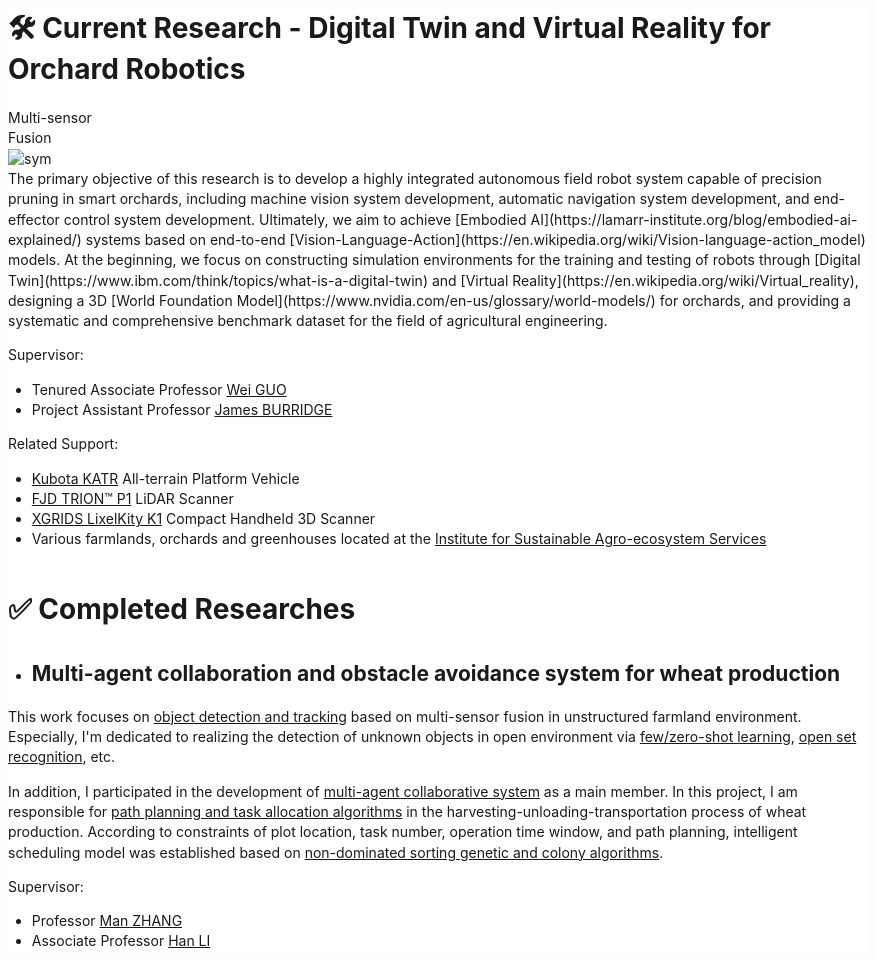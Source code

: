 # 🛠️ Current Research - Digital Twin and Virtual Reality for Orchard Robotics

<div class='paper-box'><div class='paper-box-image'><div><div class="badge">Multi-sensor<br />Fusion</div><img src='images/RoboticDemoForOrchards.gif' alt="sym" width="100%"></div></div>
<div class='paper-box-text' markdown="1">
The primary objective of this research is to develop a highly integrated autonomous field robot system capable of precision pruning in smart orchards, including machine vision system development, automatic navigation system development, and end-effector control system development.
Ultimately, we aim to achieve [Embodied AI](https://lamarr-institute.org/blog/embodied-ai-explained/) systems based on end-to-end [Vision-Language-Action](https://en.wikipedia.org/wiki/Vision-language-action_model) models.
At the beginning, we focus on constructing simulation environments for the training and testing of robots through [Digital Twin](https://www.ibm.com/think/topics/what-is-a-digital-twin) and [Virtual Reality](https://en.wikipedia.org/wiki/Virtual_reality), designing a 3D [World Foundation Model](https://www.nvidia.com/en-us/glossary/world-models/) for orchards, and providing a systematic and comprehensive benchmark dataset for the field of agricultural engineering.
</div>
</div>





Supervisor: 
- Tenured Associate Professor [Wei GUO](https://lab.fieldphenomics.com/)
- Project Assistant Professor [James BURRIDGE](https://lab.fieldphenomics.com/)

Related Support:

- [Kubota KATR](https://www.kubota.com/kubotastories/ces-katr/index.html) All-terrain Platform Vehicle
- [FJD TRION™ P1](https://www.fjdynamics.com/product/fjd-trion-p1-lidar-scanner) LiDAR Scanner
- [XGRIDS LixelKity K1](https://xgrids.com/lixelk1) Compact Handheld 3D Scanner
- Various farmlands, orchards and greenhouses located at the [Institute for Sustainable Agro-ecosystem Services](https://www.isas.a.u-tokyo.ac.jp/en/)



# ✅ Completed Researches



- ## Multi-agent collaboration and obstacle avoidance system for wheat production

This work focuses on <u>object detection and tracking</u> based on multi-sensor fusion in unstructured farmland environment. Especially, I'm dedicated to realizing the detection of unknown objects in open environment via <u>few/zero-shot learning</u>, <u>open set recognition</u>, etc. 

In addition, I participated in the development of <u>multi-agent collaborative system</u> as a main member. In this project, I am responsible for <u>path planning and task allocation algorithms</u> in the harvesting-unloading-transportation process of wheat production. According to constraints of plot location, task number, operation time window, and path planning, intelligent scheduling model was established based on <u>non-dominated sorting genetic and colony algorithms</u>.

Supervisor: 
- Professor [Man ZHANG](https://www.x-mol.com/groups/zhang_man)
- Associate Professor [Han LI](https://faculty.cau.edu.cn/lh_7561/)
